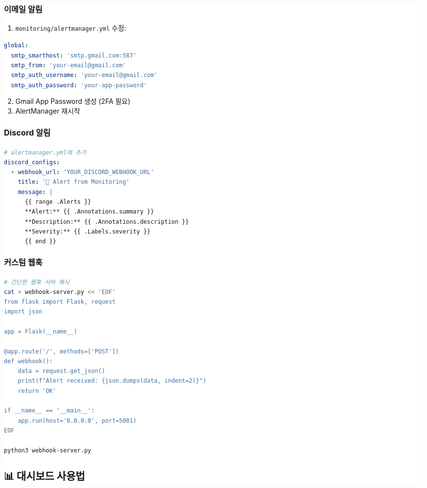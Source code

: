 ### 이메일 알림

1. `monitoring/alertmanager.yml` 수정:
```yaml
global:
  smtp_smarthost: 'smtp.gmail.com:587'
  smtp_from: 'your-email@gmail.com'
  smtp_auth_username: 'your-email@gmail.com'
  smtp_auth_password: 'your-app-password'
```

2. Gmail App Password 생성 (2FA 필요)
3. AlertManager 재시작

### Discord 알림

```yaml
# alertmanager.yml에 추가
discord_configs:
  - webhook_url: 'YOUR_DISCORD_WEBHOOK_URL'
    title: '🚨 Alert from Monitoring'
    message: |
      {{ range .Alerts }}
      **Alert:** {{ .Annotations.summary }}
      **Description:** {{ .Annotations.description }}
      **Severity:** {{ .Labels.severity }}
      {{ end }}
```

### 커스텀 웹훅

```bash
# 간단한 웹훅 서버 예시
cat > webhook-server.py << 'EOF'
from flask import Flask, request
import json

app = Flask(__name__)

@app.route('/', methods=['POST'])
def webhook():
    data = request.get_json()
    print(f"Alert received: {json.dumps(data, indent=2)}")
    return 'OK'

if __name__ == '__main__':
    app.run(host='0.0.0.0', port=5001)
EOF

python3 webhook-server.py
```

## 📊 대시보드 사용법
